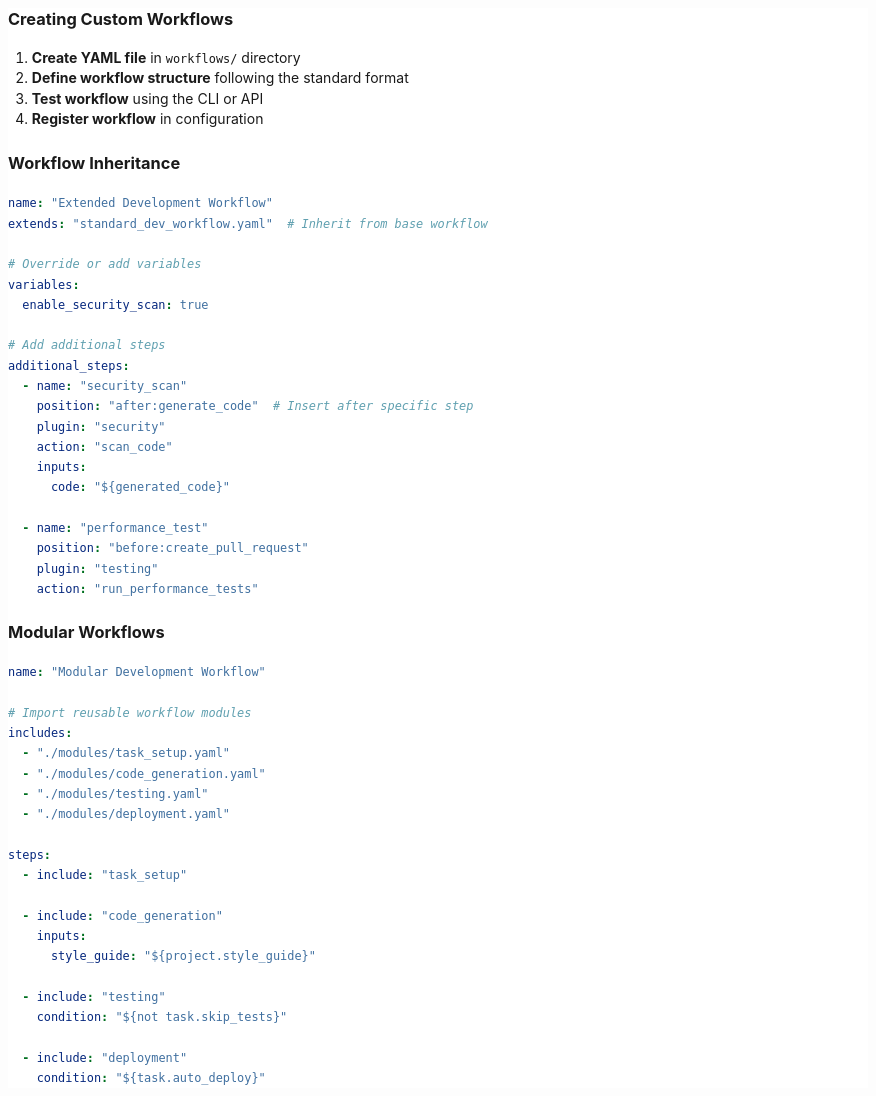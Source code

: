 ### Creating Custom Workflows

1. **Create YAML file** in `workflows/` directory
2. **Define workflow structure** following the standard format
3. **Test workflow** using the CLI or API
4. **Register workflow** in configuration

### Workflow Inheritance

```yaml
name: "Extended Development Workflow"
extends: "standard_dev_workflow.yaml"  # Inherit from base workflow

# Override or add variables
variables:
  enable_security_scan: true
  
# Add additional steps
additional_steps:
  - name: "security_scan"
    position: "after:generate_code"  # Insert after specific step
    plugin: "security"
    action: "scan_code"
    inputs:
      code: "${generated_code}"
    
  - name: "performance_test"
    position: "before:create_pull_request"
    plugin: "testing"
    action: "run_performance_tests"
```

### Modular Workflows

```yaml
name: "Modular Development Workflow"

# Import reusable workflow modules
includes:
  - "./modules/task_setup.yaml"
  - "./modules/code_generation.yaml" 
  - "./modules/testing.yaml"
  - "./modules/deployment.yaml"

steps:
  - include: "task_setup"
    
  - include: "code_generation"
    inputs:
      style_guide: "${project.style_guide}"
      
  - include: "testing"
    condition: "${not task.skip_tests}"
    
  - include: "deployment"
    condition: "${task.auto_deploy}"
```
